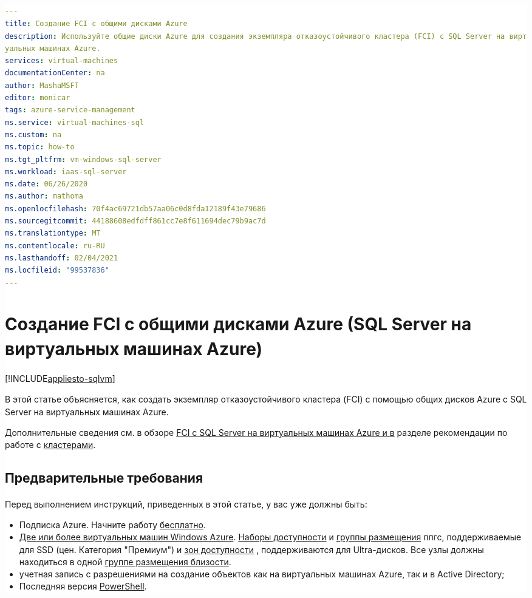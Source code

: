 ```yaml
---
title: Создание FCI с общими дисками Azure
description: Используйте общие диски Azure для создания экземпляра отказоустойчивого кластера (FCI) с SQL Server на виртуальных машинах Azure.
services: virtual-machines
documentationCenter: na
author: MashaMSFT
editor: monicar
tags: azure-service-management
ms.service: virtual-machines-sql
ms.custom: na
ms.topic: how-to
ms.tgt_pltfrm: vm-windows-sql-server
ms.workload: iaas-sql-server
ms.date: 06/26/2020
ms.author: mathoma
ms.openlocfilehash: 70f4ac69721db57aa06c0d8fda12189f43e79686
ms.sourcegitcommit: 44188608edfdff861cc7e8f611694dec79b9ac7d
ms.translationtype: MT
ms.contentlocale: ru-RU
ms.lasthandoff: 02/04/2021
ms.locfileid: "99537836"
---
```

# <a name="create-an-fci-with-azure-shared-disks-sql-server-on-azure-vms"></a>Создание FCI с общими дисками Azure (SQL Server на виртуальных машинах Azure)
[!INCLUDE[appliesto-sqlvm](../../includes/appliesto-sqlvm.md)]

В этой статье объясняется, как создать экземпляр отказоустойчивого кластера (FCI) с помощью общих дисков Azure с SQL Server на виртуальных машинах Azure. 

Дополнительные сведения см. в обзоре [FCI с SQL Server на виртуальных машинах Azure и в](failover-cluster-instance-overview.md) разделе рекомендации по работе с [кластерами](hadr-cluster-best-practices.md). 

## <a name="prerequisites"></a>Предварительные требования 

Перед выполнением инструкций, приведенных в этой статье, у вас уже должны быть:

- Подписка Azure. Начните работу [бесплатно](https://azure.microsoft.com/free/). 
- [Две или более виртуальных машин Windows Azure](failover-cluster-instance-prepare-vm.md). [Наборы доступности](../../../virtual-machines/windows/tutorial-availability-sets.md) и [группы размещения](../../../virtual-machines/co-location.md#proximity-placement-groups) ппгс, поддерживаемые для SSD (цен. Категория "Премиум") и [зон доступности](../../../virtual-machines/windows/create-portal-availability-zone.md#confirm-zone-for-managed-disk-and-ip-address) , поддерживаются для Ultra-дисков. Все узлы должны находиться в одной [группе размещения близости](../../../virtual-machines/co-location.md#proximity-placement-groups).
- учетная запись с разрешениями на создание объектов как на виртуальных машинах Azure, так и в Active Directory;
- Последняя версия [PowerShell](/powershell/azure/install-az-ps). 
